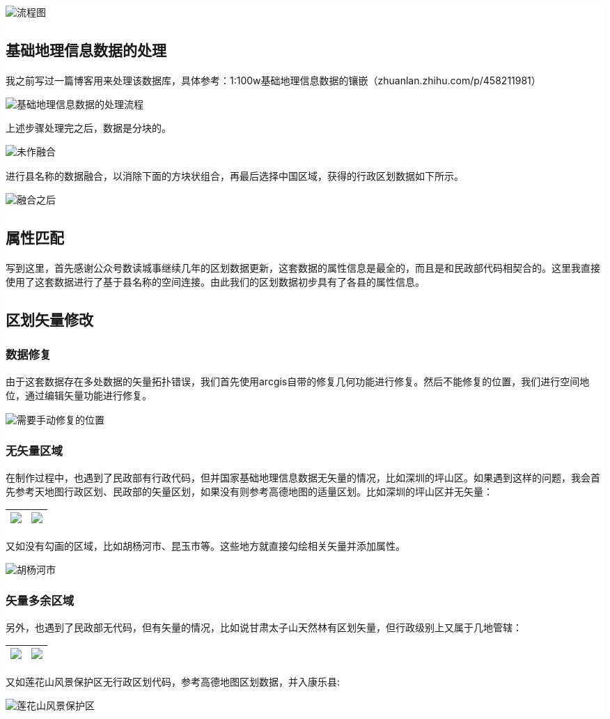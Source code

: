 ![流程图](https://pics.landcover100.com/pics/image/流程图-20220801000840-0c2sc6e.jpg)

## 基础地理信息数据的处理

我之前写过一篇博客用来处理该数据库，具体参考：1:100w基础地理信息数据的镶嵌（zhuanlan.zhihu.com/p/458211981）

![基础地理信息数据的处理流程](https://pics.landcover100.com/pics/image/image-20220801001751-f8d3clx.png)

上述步骤处理完之后，数据是分块的。

![未作融合](https://pics.landcover100.com/pics/image/image-20220801001923-q0pac95.png)

进行县名称的数据融合，以消除下面的方块状组合，再最后选择中国区域，获得的行政区划数据如下所示。

![融合之后](https://pics.landcover100.com/pics/image/image-20220801002349-i229tfx.png)


## 属性匹配

写到这里，首先感谢公众号数读城事继续几年的区划数据更新，这套数据的属性信息是最全的，而且是和民政部代码相契合的。这里我直接使用了这套数据进行了基于县名称的空间连接。由此我们的区划数据初步具有了各县的属性信息。

## 区划矢量修改

### 数据修复

由于这套数据存在多处数据的矢量拓扑错误，我们首先使用arcgis自带的修复几何功能进行修复。然后不能修复的位置，我们进行空间地位，通过编辑矢量功能进行修复。

![需要手动修复的位置](https://pics.landcover100.com/pics/image/image-20220713164537-shr98wr.png "矢量修复") 

### 无矢量区域

在制作过程中，也遇到了民政部有行政代码，但并国家基础地理信息数据无矢量的情况，比如深圳的坪山区。如果遇到这样的问题，我会首先参考天地图行政区划、民政部的矢量区划，如果没有则参考高德地图的适量区划。比如深圳的坪山区并无矢量：

| ![](https://pics.landcover100.com/pics/image/image-20220801011342-wq7z0zg.png)<br /> | ![](https://pics.landcover100.com/pics/image/image-20220801011454-w5ef9ks.png) |
| ------------------------------------------------------------ | ------------------------------------------------------------ |

又如没有勾画的区域，比如胡杨河市、昆玉市等。这些地方就直接勾绘相关矢量并添加属性。

![胡杨河市](https://pics.landcover100.com/pics/image/image-20220801012203-7s4xti0.png)


### 矢量多余区域

另外，也遇到了民政部无代码，但有矢量的情况，比如说甘肃太子山天然林有区划矢量，但行政级别上又属于几地管辖：

| ![](https://pics.landcover100.com/pics/image/image-20220719024057-0gz13vk.png) | ![](https://pics.landcover100.com/pics/image/image-20220719024331-1jzq2lk.png) |
| ------------------------------------------------------------ | ------------------------------------------------------------ |

又如莲花山风景保护区无行政区划代码，参考高德地图区划数据，并入康乐县:

![莲花山风景保护区](https://pics.landcover100.com/pics/image/image-20220719025227-jez1lt7.png)
